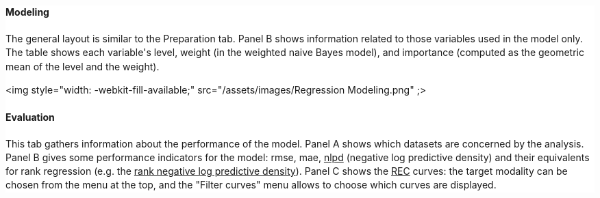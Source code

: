 
#### Modeling
The general layout is similar to the Preparation tab. Panel B shows information related to those variables used in the model only. The table shows each variable's level, weight (in the weighted naive Bayes model), and importance (computed as the geometric mean of the level and the weight).

<img style="width: -webkit-fill-available;" src="/assets/images/Regression Modeling.png" ;></img>

#### Evaluation
This tab gathers information about the performance of the model.
Panel A shows which datasets are concerned by the analysis. 
Panel B gives some performance indicators for the model: rmse, mae, [nlpd][NLPD] (negative log predictive density) and their equivalents for rank regression (e.g. the [rank negative log predictive density][rnldp]).
Panel C shows the [REC][REC] curves: the target modality can be chosen from the menu at the top, and the "Filter curves" menu allows to choose which curves are displayed.


[windows visu]: https://github.com/khiopsrelease/kv-release/releases/tag/v10.2.8
[nlpd]: https://en.wikipedia.org/wiki/Negative_log_predictive_density
[rnldp]: https://www.jmlr.org/papers/volume8/hue07a/hue07a.pdf
[REC]: https://dl.acm.org/doi/10.5555/3041838.3041844